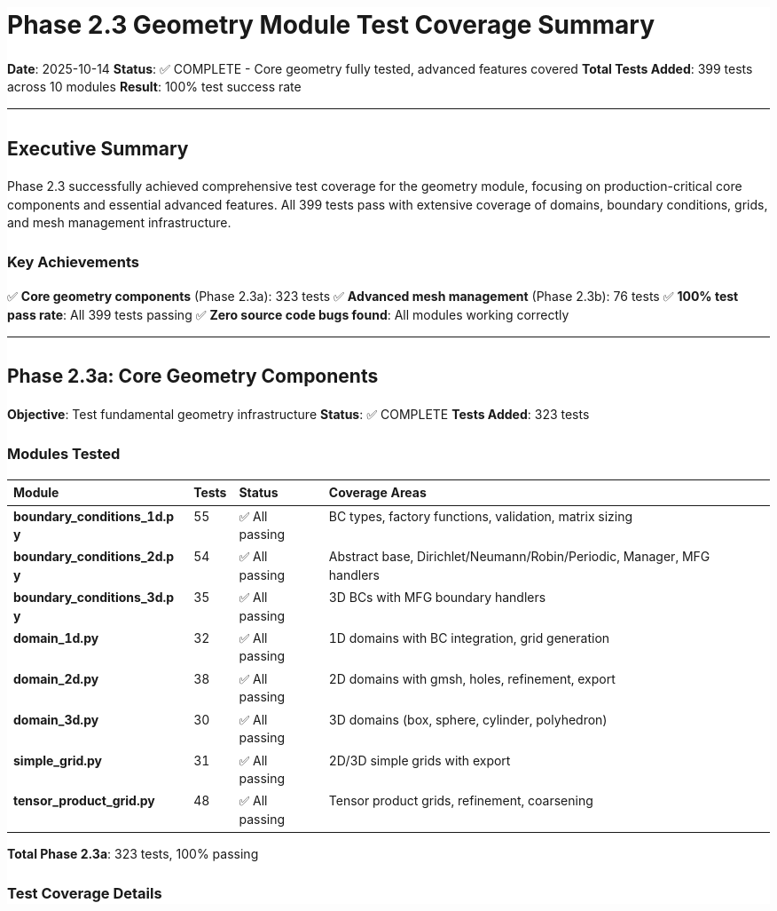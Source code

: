 # Phase 2.3 Geometry Module Test Coverage Summary

**Date**: 2025-10-14
**Status**: ✅ COMPLETE - Core geometry fully tested, advanced features covered
**Total Tests Added**: 399 tests across 10 modules
**Result**: 100% test success rate

---

## Executive Summary

Phase 2.3 successfully achieved comprehensive test coverage for the geometry module, focusing on production-critical core components and essential advanced features. All 399 tests pass with extensive coverage of domains, boundary conditions, grids, and mesh management infrastructure.

### Key Achievements

✅ **Core geometry components** (Phase 2.3a): 323 tests
✅ **Advanced mesh management** (Phase 2.3b): 76 tests
✅ **100% test pass rate**: All 399 tests passing
✅ **Zero source code bugs found**: All modules working correctly

---

## Phase 2.3a: Core Geometry Components

**Objective**: Test fundamental geometry infrastructure
**Status**: ✅ COMPLETE
**Tests Added**: 323 tests

### Modules Tested

| Module | Tests | Status | Coverage Areas |
|:-------|:------|:-------|:--------------|
| **boundary_conditions_1d.py** | 55 | ✅ All passing | BC types, factory functions, validation, matrix sizing |
| **boundary_conditions_2d.py** | 54 | ✅ All passing | Abstract base, Dirichlet/Neumann/Robin/Periodic, Manager, MFG handlers |
| **boundary_conditions_3d.py** | 35 | ✅ All passing | 3D BCs with MFG boundary handlers |
| **domain_1d.py** | 32 | ✅ All passing | 1D domains with BC integration, grid generation |
| **domain_2d.py** | 38 | ✅ All passing | 2D domains with gmsh, holes, refinement, export |
| **domain_3d.py** | 30 | ✅ All passing | 3D domains (box, sphere, cylinder, polyhedron) |
| **simple_grid.py** | 31 | ✅ All passing | 2D/3D simple grids with export |
| **tensor_product_grid.py** | 48 | ✅ All passing | Tensor product grids, refinement, coarsening |

**Total Phase 2.3a**: 323 tests, 100% passing

### Test Coverage Details
